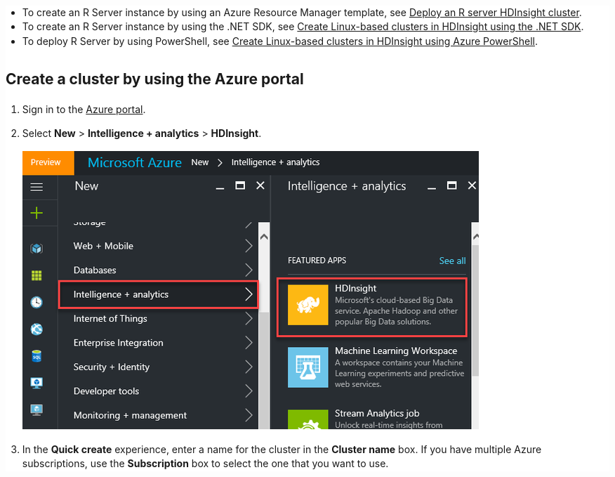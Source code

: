* To create an R Server instance by using an Azure Resource Manager template, see [Deploy an R server HDInsight cluster](https://azure.microsoft.com/resources/templates/101-hdinsight-rserver/).
* To create an R Server instance by using the .NET SDK, see [Create Linux-based clusters in HDInsight using the .NET SDK](../hdinsight-hadoop-create-linux-clusters-dotnet-sdk.md).
* To deploy R Server by using PowerShell, see [Create Linux-based clusters in HDInsight using Azure PowerShell](../hdinsight-hadoop-create-linux-clusters-azure-powershell.md).


<a name="create-hdi-custer-with-aure-portal"></a>
## Create a cluster by using the Azure portal

1. Sign in to the [Azure portal](https://portal.azure.com).

2. Select **New** > **Intelligence + analytics** > **HDInsight**.

    ![Image of creating a new cluster](./media/r-server-get-started/newcluster.png)

3. In the **Quick create** experience, enter a name for the cluster in the **Cluster name** box. If you have multiple Azure subscriptions, use the **Subscription** box to select the one that you want to use.
